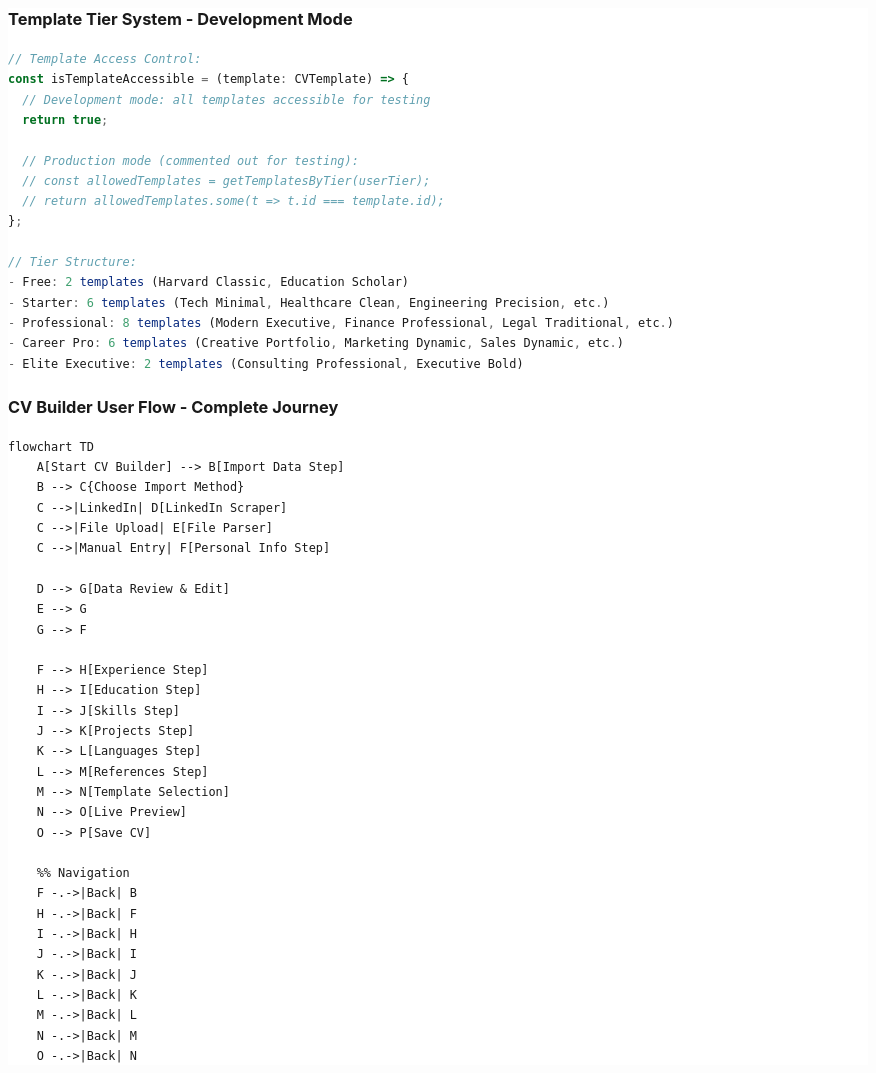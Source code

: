 ### **Template Tier System - Development Mode**
```typescript
// Template Access Control:
const isTemplateAccessible = (template: CVTemplate) => {
  // Development mode: all templates accessible for testing
  return true;
  
  // Production mode (commented out for testing):
  // const allowedTemplates = getTemplatesByTier(userTier);
  // return allowedTemplates.some(t => t.id === template.id);
};

// Tier Structure:
- Free: 2 templates (Harvard Classic, Education Scholar)
- Starter: 6 templates (Tech Minimal, Healthcare Clean, Engineering Precision, etc.)
- Professional: 8 templates (Modern Executive, Finance Professional, Legal Traditional, etc.)
- Career Pro: 6 templates (Creative Portfolio, Marketing Dynamic, Sales Dynamic, etc.)
- Elite Executive: 2 templates (Consulting Professional, Executive Bold)
```

### **CV Builder User Flow - Complete Journey**
```mermaid
flowchart TD
    A[Start CV Builder] --> B[Import Data Step]
    B --> C{Choose Import Method}
    C -->|LinkedIn| D[LinkedIn Scraper]
    C -->|File Upload| E[File Parser]
    C -->|Manual Entry| F[Personal Info Step]
    
    D --> G[Data Review & Edit]
    E --> G
    G --> F
    
    F --> H[Experience Step]
    H --> I[Education Step]
    I --> J[Skills Step]
    J --> K[Projects Step]
    K --> L[Languages Step]
    L --> M[References Step]
    M --> N[Template Selection]
    N --> O[Live Preview]
    O --> P[Save CV]
    
    %% Navigation
    F -.->|Back| B
    H -.->|Back| F
    I -.->|Back| H
    J -.->|Back| I
    K -.->|Back| J
    L -.->|Back| K
    M -.->|Back| L
    N -.->|Back| M
    O -.->|Back| N
```
